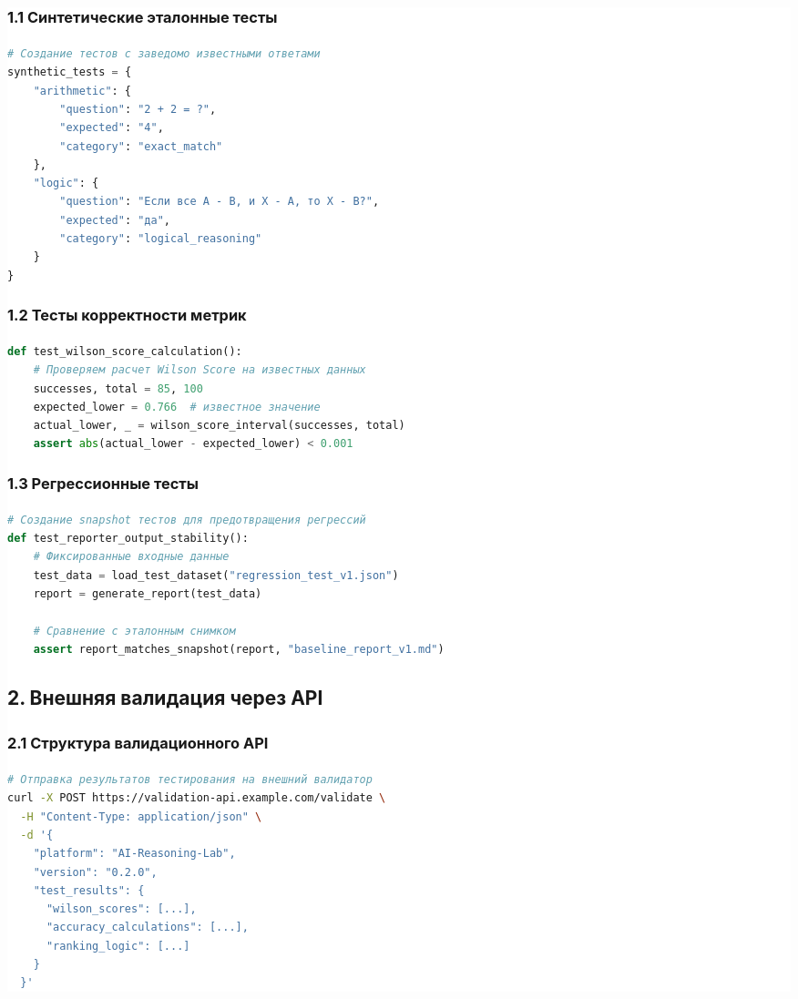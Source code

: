 ### 1.1 Синтетические эталонные тесты
```python
# Создание тестов с заведомо известными ответами
synthetic_tests = {
    "arithmetic": {
        "question": "2 + 2 = ?",
        "expected": "4",
        "category": "exact_match"
    },
    "logic": {
        "question": "Если все A - B, и X - A, то X - B?",
        "expected": "да",
        "category": "logical_reasoning"
    }
}
```

### 1.2 Тесты корректности метрик
```python
def test_wilson_score_calculation():
    # Проверяем расчет Wilson Score на известных данных
    successes, total = 85, 100
    expected_lower = 0.766  # известное значение
    actual_lower, _ = wilson_score_interval(successes, total)
    assert abs(actual_lower - expected_lower) < 0.001
```

### 1.3 Регрессионные тесты
```python
# Создание snapshot тестов для предотвращения регрессий
def test_reporter_output_stability():
    # Фиксированные входные данные
    test_data = load_test_dataset("regression_test_v1.json")
    report = generate_report(test_data)
    
    # Сравнение с эталонным снимком
    assert report_matches_snapshot(report, "baseline_report_v1.md")
```

## 2. Внешняя валидация через API

### 2.1 Структура валидационного API
```bash
# Отправка результатов тестирования на внешний валидатор
curl -X POST https://validation-api.example.com/validate \
  -H "Content-Type: application/json" \
  -d '{
    "platform": "AI-Reasoning-Lab",
    "version": "0.2.0",
    "test_results": {
      "wilson_scores": [...],
      "accuracy_calculations": [...],
      "ranking_logic": [...]
    }
  }'
```
